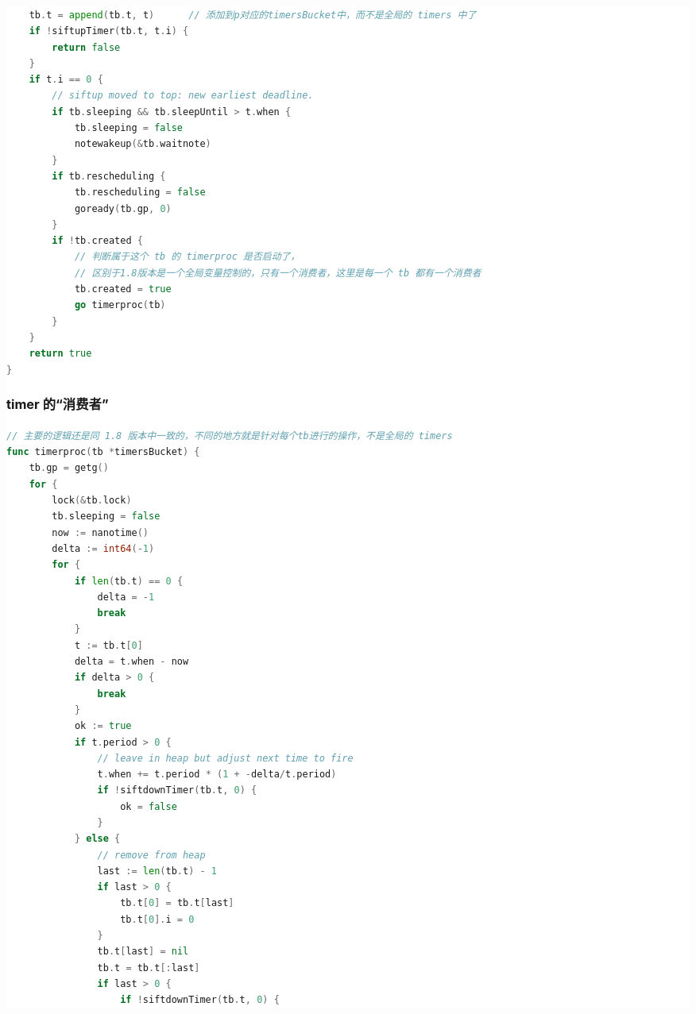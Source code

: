 ```go
	tb.t = append(tb.t, t) 		// 添加到p对应的timersBucket中，而不是全局的 timers 中了
	if !siftupTimer(tb.t, t.i) {
		return false
	}
	if t.i == 0 {
		// siftup moved to top: new earliest deadline.
		if tb.sleeping && tb.sleepUntil > t.when {
			tb.sleeping = false
			notewakeup(&tb.waitnote)
		}
		if tb.rescheduling {
			tb.rescheduling = false
			goready(tb.gp, 0)
		}
		if !tb.created {
			// 判断属于这个 tb 的 timerproc 是否启动了，
			// 区别于1.8版本是一个全局变量控制的，只有一个消费者，这里是每一个 tb 都有一个消费者
			tb.created = true
			go timerproc(tb)
		}
	}
	return true
}
```
### timer 的“消费者”
```go
// 主要的逻辑还是同 1.8 版本中一致的，不同的地方就是针对每个tb进行的操作，不是全局的 timers
func timerproc(tb *timersBucket) {
	tb.gp = getg()
	for {
		lock(&tb.lock)
		tb.sleeping = false
		now := nanotime()
		delta := int64(-1)
		for {
			if len(tb.t) == 0 {
				delta = -1
				break
			}
			t := tb.t[0]
			delta = t.when - now
			if delta > 0 {
				break
			}
			ok := true
			if t.period > 0 {
				// leave in heap but adjust next time to fire
				t.when += t.period * (1 + -delta/t.period)
				if !siftdownTimer(tb.t, 0) {
					ok = false
				}
			} else {
				// remove from heap
				last := len(tb.t) - 1
				if last > 0 {
					tb.t[0] = tb.t[last]
					tb.t[0].i = 0
				}
				tb.t[last] = nil
				tb.t = tb.t[:last]
				if last > 0 {
					if !siftdownTimer(tb.t, 0) {
```